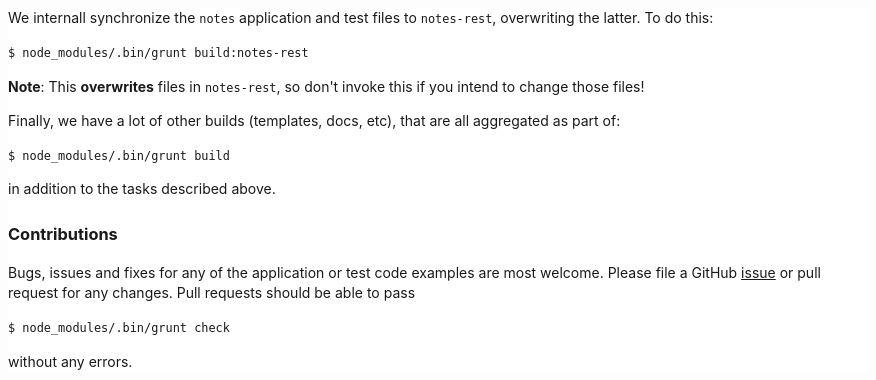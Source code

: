 We internall synchronize the `notes` application and test files to `notes-rest`,
overwriting the latter. To do this:

    $ node_modules/.bin/grunt build:notes-rest

**Note**: This **overwrites** files in `notes-rest`, so don't invoke this if
you intend to change those files!

Finally, we have a lot of other builds (templates, docs, etc), that are all
aggregated as part of:

    $ node_modules/.bin/grunt build

in addition to the tasks described above.


### Contributions
Bugs, issues and fixes for any of the application or test code examples are
most welcome. Please file a GitHub
[issue](https://github.com/ryan-roemer/backbone-testing/issues) or pull request
for any changes. Pull requests should be able to pass

    $ node_modules/.bin/grunt check

without any errors.
